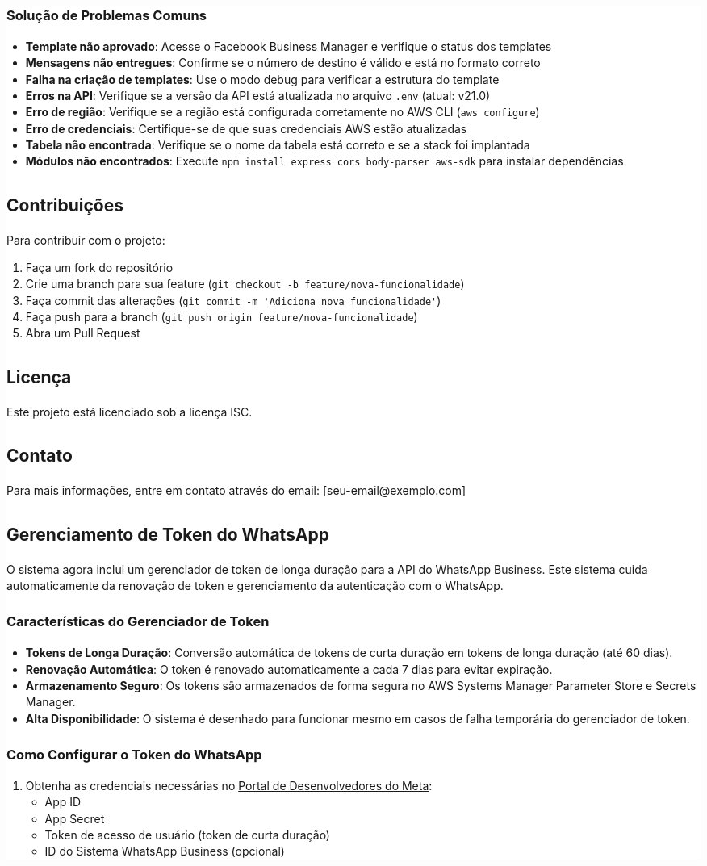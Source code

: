 ### Solução de Problemas Comuns

- **Template não aprovado**: Acesse o Facebook Business Manager e verifique o status dos templates
- **Mensagens não entregues**: Confirme se o número de destino é válido e está no formato correto
- **Falha na criação de templates**: Use o modo debug para verificar a estrutura do template
- **Erros na API**: Verifique se a versão da API está atualizada no arquivo `.env` (atual: v21.0)
- **Erro de região**: Verifique se a região está configurada corretamente no AWS CLI (`aws configure`)
- **Erro de credenciais**: Certifique-se de que suas credenciais AWS estão atualizadas
- **Tabela não encontrada**: Verifique se o nome da tabela está correto e se a stack foi implantada
- **Módulos não encontrados**: Execute `npm install express cors body-parser aws-sdk` para instalar dependências

## Contribuições

Para contribuir com o projeto:

1. Faça um fork do repositório
2. Crie uma branch para sua feature (`git checkout -b feature/nova-funcionalidade`)
3. Faça commit das alterações (`git commit -m 'Adiciona nova funcionalidade'`)
4. Faça push para a branch (`git push origin feature/nova-funcionalidade`)
5. Abra um Pull Request

## Licença

Este projeto está licenciado sob a licença ISC.

## Contato

Para mais informações, entre em contato através do email: [seu-email@exemplo.com]

## Gerenciamento de Token do WhatsApp

O sistema agora inclui um gerenciador de token de longa duração para a API do WhatsApp Business. 
Este sistema cuida automaticamente da renovação de token e gerenciamento da autenticação com o WhatsApp.

### Características do Gerenciador de Token

- **Tokens de Longa Duração**: Conversão automática de tokens de curta duração em tokens de longa duração (até 60 dias).
- **Renovação Automática**: O token é renovado automaticamente a cada 7 dias para evitar expiração.
- **Armazenamento Seguro**: Os tokens são armazenados de forma segura no AWS Systems Manager Parameter Store e Secrets Manager.
- **Alta Disponibilidade**: O sistema é desenhado para funcionar mesmo em casos de falha temporária do gerenciador de token.

### Como Configurar o Token do WhatsApp

1. Obtenha as credenciais necessárias no [Portal de Desenvolvedores do Meta](https://developers.facebook.com/):
   - App ID
   - App Secret
   - Token de acesso de usuário (token de curta duração)
   - ID do Sistema WhatsApp Business (opcional)
